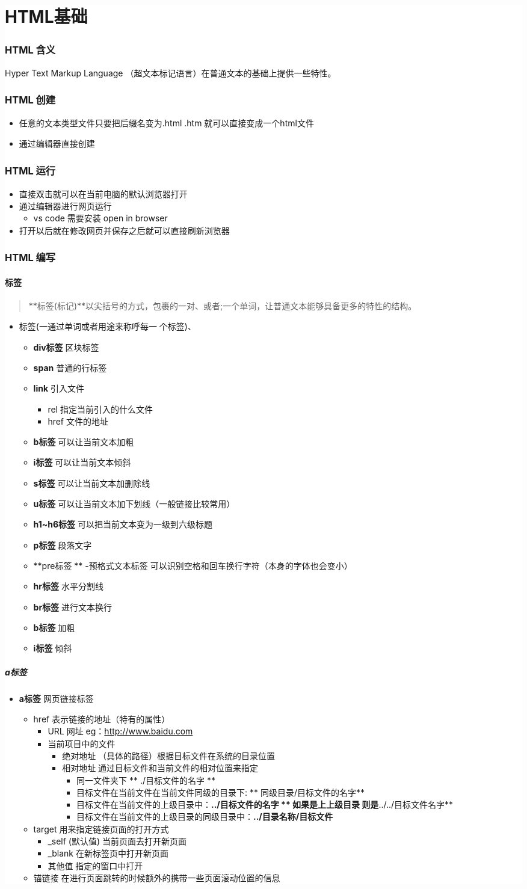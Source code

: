 # HTML基础

### HTML 含义

Hyper Text Markup Language （超文本标记语言）在普通文本的基础上提供一些特性。

### HTML 创建

* 任意的文本类型文件只要把后缀名变为.html .htm 就可以直接变成一个html文件

* 通过编辑器直接创建

### HTML 运行
* 直接双击就可以在当前电脑的默认浏览器打开
* 通过编辑器进行网页运行
  * vs code 需要安装 open in browser
* 打开以后就在修改网页并保存之后就可以直接刷新浏览器
### HTML 编写
#### 标签

> **标签(标记)**以尖括号的方式，包裹的一对、或者;一个单词，让普通文本能够具备更多的特性的结构。

* 标签(一通过单词或者用途来称呼每一 个标签)、
  * **div标签**            区块标签
  * **span**                普通的行标签
  * **link**                  引入文件
    * rel                        指定当前引入的什么文件
    * href                     文件的地址
  * **b标签**               可以让当前文本加粗
  
  * **i标签**                可以让当前文本倾斜
  
  * **s标签**               可以让当前文本加删除线
  
  * **u标签**               可以让当前文本加下划线（一般链接比较常用）
  
  * **h1~h6标签**      可以把当前文本变为一级到六级标题
  
  * **p标签**               段落文字
  
  * **pre标签 **          -预格式文本标签   可以识别空格和回车换行字符（本身的字体也会变小）
  
  * **hr标签**             水平分割线
  
  * **br标签**             进行文本换行
  
  * **b标签**               加粗
  
  * **i标签**                倾斜
  
##### a标签

  * **a标签**               网页链接标签
    
    * href 表示链接的地址（特有的属性）
      * URL 网址 eg：http://www.baidu.com
      * 当前项目中的文件
        * 绝对地址      （具体的路径）根据目标文件在系统的目录位置
        * 相对地址         通过目标文件和当前文件的相对位置来指定
          * 同一文件夹下 ** ./目标文件的名字 **
          * 目标文件在当前文件在当前文件同级的目录下:  ** 同级目录/目标文件的名字**
          * 目标文件在当前文件的上级目录中：**../目标文件的名字  ** 如果是上上级目录 则是**../../目标文件名字**
          * 目标文件在当前文件的上级目录的同级目录中：**../目录名称/目标文件**
    * target 用来指定链接页面的打开方式 
      * _self (默认值) 当前页面去打开新页面
      * _blank 在新标签页中打开新页面
      * 其他值 指定的窗口中打开
    * 锚链接 在进行页面跳转的时候额外的携带一些页面滚动位置的信息